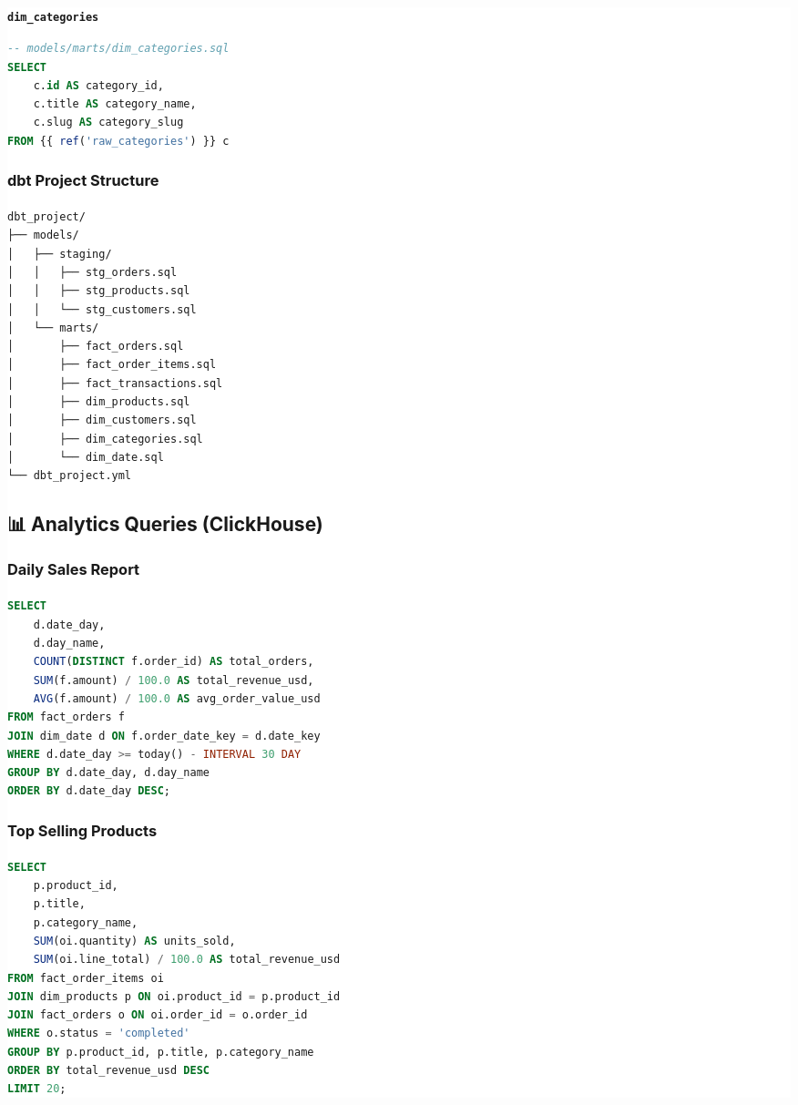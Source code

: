 **`dim_categories`**

```sql
-- models/marts/dim_categories.sql
SELECT
    c.id AS category_id,
    c.title AS category_name,
    c.slug AS category_slug
FROM {{ ref('raw_categories') }} c
```

### dbt Project Structure

```
dbt_project/
├── models/
│   ├── staging/
│   │   ├── stg_orders.sql
│   │   ├── stg_products.sql
│   │   └── stg_customers.sql
│   └── marts/
│       ├── fact_orders.sql
│       ├── fact_order_items.sql
│       ├── fact_transactions.sql
│       ├── dim_products.sql
│       ├── dim_customers.sql
│       ├── dim_categories.sql
│       └── dim_date.sql
└── dbt_project.yml
```

## 📊 Analytics Queries (ClickHouse)

### Daily Sales Report

```sql
SELECT
    d.date_day,
    d.day_name,
    COUNT(DISTINCT f.order_id) AS total_orders,
    SUM(f.amount) / 100.0 AS total_revenue_usd,
    AVG(f.amount) / 100.0 AS avg_order_value_usd
FROM fact_orders f
JOIN dim_date d ON f.order_date_key = d.date_key
WHERE d.date_day >= today() - INTERVAL 30 DAY
GROUP BY d.date_day, d.day_name
ORDER BY d.date_day DESC;
```

### Top Selling Products

```sql
SELECT
    p.product_id,
    p.title,
    p.category_name,
    SUM(oi.quantity) AS units_sold,
    SUM(oi.line_total) / 100.0 AS total_revenue_usd
FROM fact_order_items oi
JOIN dim_products p ON oi.product_id = p.product_id
JOIN fact_orders o ON oi.order_id = o.order_id
WHERE o.status = 'completed'
GROUP BY p.product_id, p.title, p.category_name
ORDER BY total_revenue_usd DESC
LIMIT 20;
```